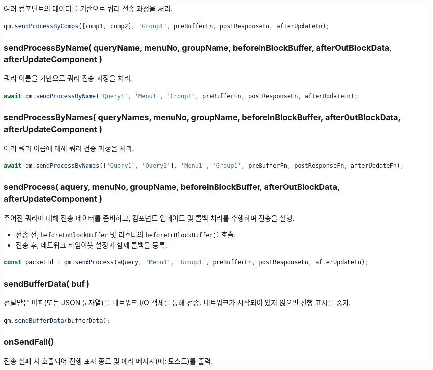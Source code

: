 여러 컴포넌트의 데이터를 기반으로 쿼리 전송 과정을 처리.

```js
qm.sendProcessByComps([comp1, comp2], 'Group1', preBufferFn, postResponseFn, afterUpdateFn);
```



### sendProcessByName( queryName, menuNo, groupName, beforeInBlockBuffer, afterOutBlockData, afterUpdateComponent )

쿼리 이름을 기반으로 쿼리 전송 과정을 처리.

```js
await qm.sendProcessByName('Query1', 'Menu1', 'Group1', preBufferFn, postResponseFn, afterUpdateFn);
```



### sendProcessByNames( queryNames, menuNo, groupName, beforeInBlockBuffer, afterOutBlockData, afterUpdateComponent )

여러 쿼리 이름에 대해 쿼리 전송 과정을 처리.

```js
await qm.sendProcessByNames(['Query1', 'Query2'], 'Menu1', 'Group1', preBufferFn, postResponseFn, afterUpdateFn);
```



### sendProcess( aquery, menuNo, groupName, beforeInBlockBuffer, afterOutBlockData, afterUpdateComponent )

주어진 쿼리에 대해 전송 데이터를 준비하고, 컴포넌트 업데이트 및 콜백 처리를 수행하며 전송을 실행.
- 전송 전, `beforeInBlockBuffer` 및 리스너의 `beforeInBlockBuffer`를 호출.
- 전송 후, 네트워크 타임아웃 설정과 함께 콜백을 등록.

```js
const packetId = qm.sendProcess(aQuery, 'Menu1', 'Group1', preBufferFn, postResponseFn, afterUpdateFn);
```



### sendBufferData( buf )

전달받은 버퍼(또는 JSON 문자열)를 네트워크 I/O 객체를 통해 전송.
네트워크가 시작되어 있지 않으면 진행 표시를 중지.

```js
qm.sendBufferData(bufferData);
```



### onSendFail()

전송 실패 시 호출되어 진행 표시 종료 및 에러 메시지(예: 토스트)를 출력.
